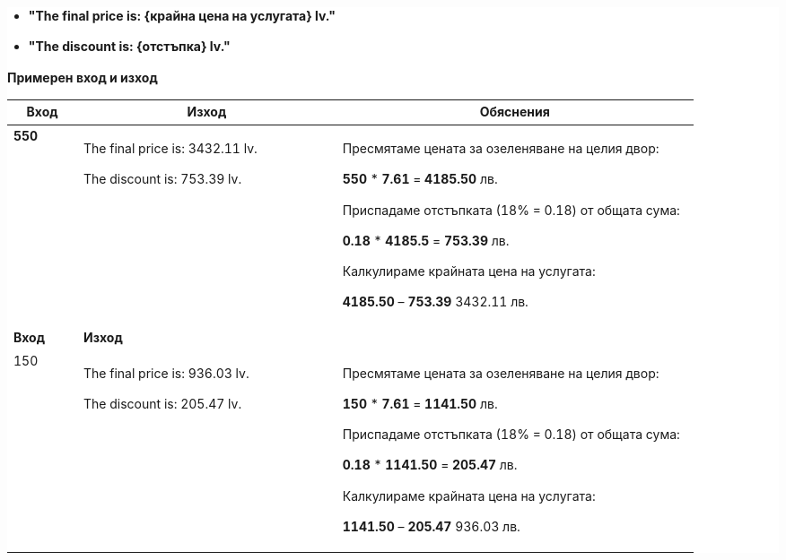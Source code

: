 - **"The final price is: {крайна цена на услугата} lv."**

- **"The discount is: {отстъпка} lv."**

**Примерен вход и изход**

<table>
<colgroup>
<col style="width: 10%" />
<col style="width: 37%" />
<col style="width: 51%" />
</colgroup>
<thead>
<tr class="header">
<th><strong>Вход</strong></th>
<th><strong>Изход</strong></th>
<th><strong>Обяснения</strong></th>
</tr>
</thead>
<tbody>
<tr class="odd">
<td><strong>550</strong></td>
<td><p>The final price is: 3432.11 lv.</p>
<p>The discount is: 753.39 lv.</p></td>
<td><p>Пресмятаме цената за озеленяване на целия двор:</p>
<p><strong>550</strong> * <strong>7.61</strong> =
<strong>4185.50</strong> лв.</p>
<p>Приспадаме отстъпката (18% = 0.18) от общата сума:</p>
<p><strong>0.18</strong> * <strong>4185.5</strong> =
<strong>753.39</strong> лв.</p>
<p>Калкулираме крайната цена на услугата:</p>
<p><strong>4185.50</strong> – <strong>753.39</strong> 3432.11
лв.</p></td>
</tr>
<tr class="even">
<td><strong>Вход</strong></td>
<td><strong>Изход</strong></td>
<td></td>
</tr>
<tr class="odd">
<td>150</td>
<td><p>The final price is: 936.03 lv.</p>
<p>The discount is: 205.47 lv.</p></td>
<td><p>Пресмятаме цената за озеленяване на целия двор:</p>
<p><strong>150</strong> * <strong>7.61</strong> =
<strong>1141.50</strong> лв.</p>
<p>Приспадаме отстъпката (18% = 0.18) от общата сума:</p>
<p><strong>0.18</strong> * <strong>1141.50</strong> =
<strong>205.47</strong> лв.</p>
<p>Калкулираме крайната цена на услугата:</p>
<p><strong>1141.50</strong> – <strong>205.47</strong> 936.03
лв.</p></td>
</tr>
</tbody>
</table>

